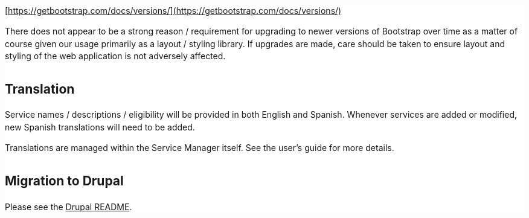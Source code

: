 [https://getbootstrap.com/docs/versions/](https://getbootstrap.com/docs/versions/)

There does not appear to be a strong reason / requirement for upgrading to newer versions of Bootstrap over time as a matter of course given our usage primarily as a layout / styling library. If upgrades are made, care should be taken to ensure layout and styling of the web application is not adversely affected.

## Translation

Service names / descriptions / eligibility will be provided in both English and Spanish. Whenever services are added or modified, new Spanish translations will need to be added.

Translations are managed within the Service Manager itself. See the user’s guide for more details.

## Migration to Drupal

Please see the [Drupal README](../drupal/README.md#Migration).
